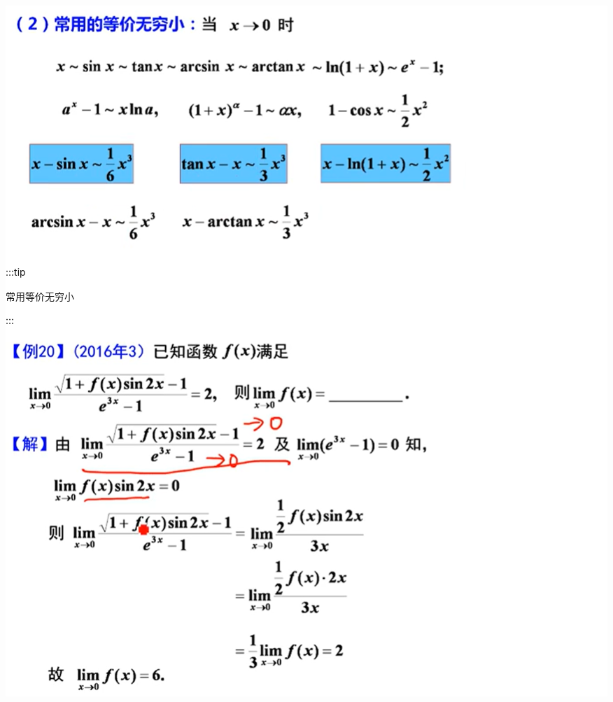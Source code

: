 ![](考研高数.assets/image-20200322210057570.png)

:::tip

 常用等价无穷小 

:::

![](考研高数.assets/image-20200322210503153.png)

